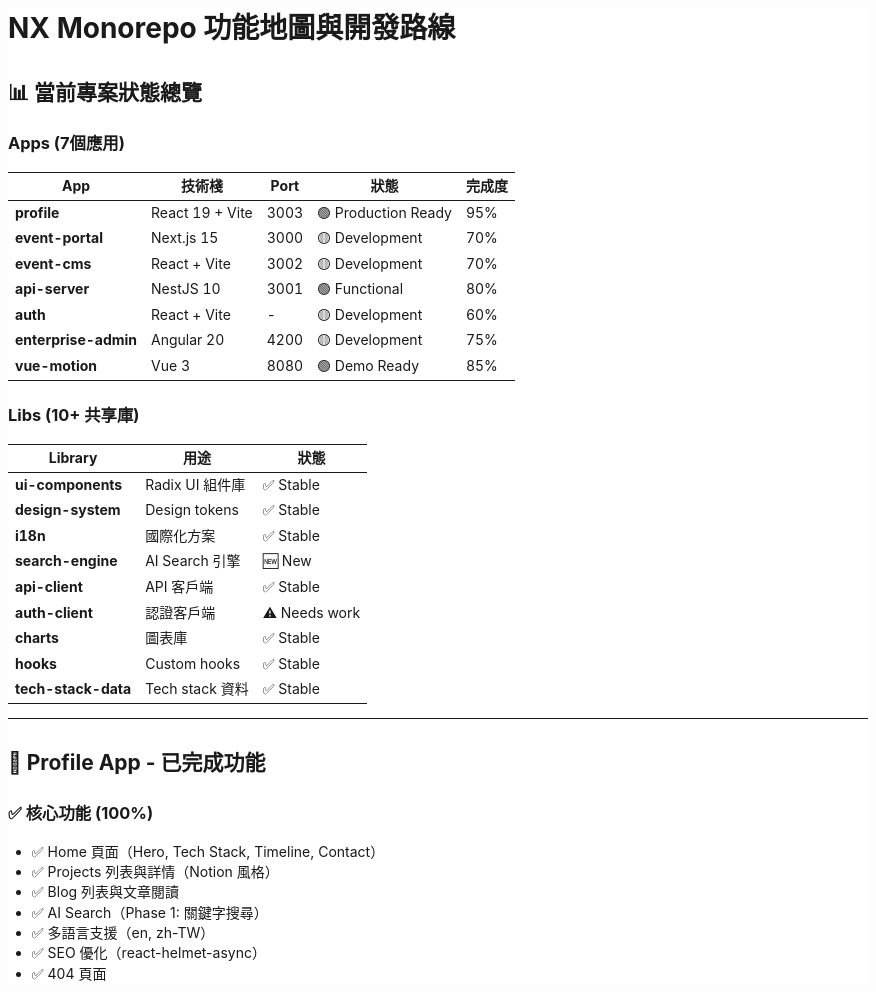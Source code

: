# NX Monorepo 功能地圖與開發路線

## 📊 當前專案狀態總覽

### Apps (7個應用)

| App | 技術棧 | Port | 狀態 | 完成度 |
|-----|--------|------|------|--------|
| **profile** | React 19 + Vite | 3003 | 🟢 Production Ready | 95% |
| **event-portal** | Next.js 15 | 3000 | 🟡 Development | 70% |
| **event-cms** | React + Vite | 3002 | 🟡 Development | 70% |
| **api-server** | NestJS 10 | 3001 | 🟢 Functional | 80% |
| **auth** | React + Vite | - | 🟡 Development | 60% |
| **enterprise-admin** | Angular 20 | 4200 | 🟡 Development | 75% |
| **vue-motion** | Vue 3 | 8080 | 🟢 Demo Ready | 85% |

### Libs (10+ 共享庫)

| Library | 用途 | 狀態 |
|---------|------|------|
| **ui-components** | Radix UI 組件庫 | ✅ Stable |
| **design-system** | Design tokens | ✅ Stable |
| **i18n** | 國際化方案 | ✅ Stable |
| **search-engine** | AI Search 引擎 | 🆕 New |
| **api-client** | API 客戶端 | ✅ Stable |
| **auth-client** | 認證客戶端 | ⚠️ Needs work |
| **charts** | 圖表庫 | ✅ Stable |
| **hooks** | Custom hooks | ✅ Stable |
| **tech-stack-data** | Tech stack 資料 | ✅ Stable |

---

## 🎯 Profile App - 已完成功能

### ✅ 核心功能 (100%)
- ✅ Home 頁面（Hero, Tech Stack, Timeline, Contact）
- ✅ Projects 列表與詳情（Notion 風格）
- ✅ Blog 列表與文章閱讀
- ✅ AI Search（Phase 1: 關鍵字搜尋）
- ✅ 多語言支援（en, zh-TW）
- ✅ SEO 優化（react-helmet-async）
- ✅ 404 頁面
